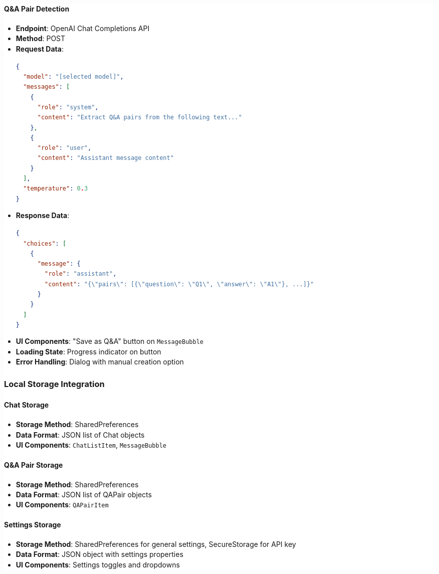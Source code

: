 #### Q&A Pair Detection
- **Endpoint**: OpenAI Chat Completions API
- **Method**: POST
- **Request Data**:
  ```json
  {
    "model": "[selected model]",
    "messages": [
      {
        "role": "system", 
        "content": "Extract Q&A pairs from the following text..."
      },
      {
        "role": "user", 
        "content": "Assistant message content"
      }
    ],
    "temperature": 0.3
  }
  ```
- **Response Data**:
  ```json
  {
    "choices": [
      {
        "message": {
          "role": "assistant",
          "content": "{\"pairs\": [{\"question\": \"Q1\", \"answer\": \"A1\"}, ...]}"
        }
      }
    ]
  }
  ```
- **UI Components**: "Save as Q&A" button on `MessageBubble`
- **Loading State**: Progress indicator on button
- **Error Handling**: Dialog with manual creation option

### Local Storage Integration

#### Chat Storage
- **Storage Method**: SharedPreferences
- **Data Format**: JSON list of Chat objects
- **UI Components**: `ChatListItem`, `MessageBubble`

#### Q&A Pair Storage
- **Storage Method**: SharedPreferences
- **Data Format**: JSON list of QAPair objects
- **UI Components**: `QAPairItem`

#### Settings Storage
- **Storage Method**: SharedPreferences for general settings, SecureStorage for API key
- **Data Format**: JSON object with settings properties
- **UI Components**: Settings toggles and dropdowns
